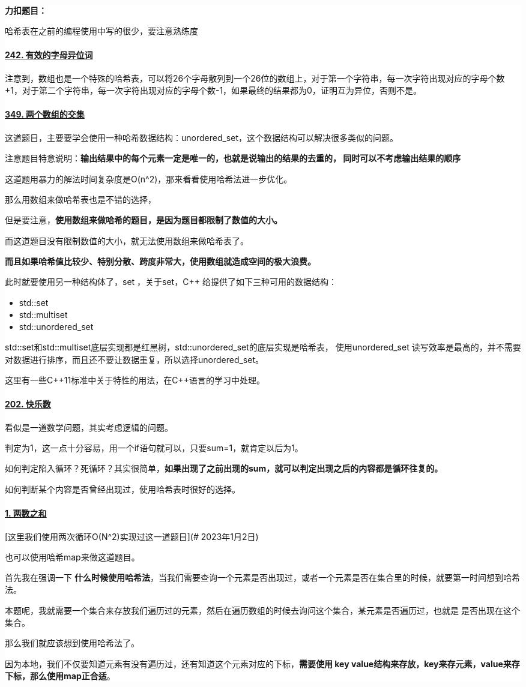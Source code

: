 **力扣题目：**

哈希表在之前的编程使用中写的很少，要注意熟练度

#### [242. 有效的字母异位词 ](https://leetcode.cn/problems/valid-anagram/)

注意到，数组也是一个特殊的哈希表，可以将26个字母散列到一个26位的数组上，对于第一个字符串，每一次字符出现对应的字母个数+1，对于第二个字符串，每一次字符出现对应的字母个数-1，如果最终的结果都为0，证明互为异位，否则不是。

#### [349. 两个数组的交集](https://leetcode.cn/problems/intersection-of-two-arrays/)

这道题目，主要要学会使用一种哈希数据结构：unordered_set，这个数据结构可以解决很多类似的问题。

注意题目特意说明：**输出结果中的每个元素一定是唯一的，也就是说输出的结果的去重的， 同时可以不考虑输出结果的顺序**

这道题用暴力的解法时间复杂度是O(n^2)，那来看看使用哈希法进一步优化。

那么用数组来做哈希表也是不错的选择，

但是要注意，**使用数组来做哈希的题目，是因为题目都限制了数值的大小。**

而这道题目没有限制数值的大小，就无法使用数组来做哈希表了。

**而且如果哈希值比较少、特别分散、跨度非常大，使用数组就造成空间的极大浪费。**

此时就要使用另一种结构体了，set ，关于set，C++ 给提供了如下三种可用的数据结构：

- std::set
- std::multiset
- std::unordered_set

std::set和std::multiset底层实现都是红黑树，std::unordered_set的底层实现是哈希表， 使用unordered_set 读写效率是最高的，并不需要对数据进行排序，而且还不要让数据重复，所以选择unordered_set。

这里有一些C++11标准中关于特性的用法，在C++语言的学习中处理。

#### [202. 快乐数 ](https://leetcode.cn/problems/happy-number/)

看似是一道数学问题，其实考虑逻辑的问题。

判定为1，这一点十分容易，用一个if语句就可以，只要sum=1，就肯定以后为1。

如何判定陷入循环？死循环？其实很简单，**如果出现了之前出现的sum，就可以判定出现之后的内容都是循环往复的。**

如何判断某个内容是否曾经出现过，使用哈希表时很好的选择。

#### [1. 两数之和](https://leetcode.cn/problems/two-sum/)

[这里我们使用两次循环O(N^2)实现过这一道题目](# 2023年1月2日)

也可以使用哈希map来做这道题目。

首先我在强调一下 **什么时候使用哈希法**，当我们需要查询一个元素是否出现过，或者一个元素是否在集合里的时候，就要第一时间想到哈希法。

本题呢，我就需要一个集合来存放我们遍历过的元素，然后在遍历数组的时候去询问这个集合，某元素是否遍历过，也就是 是否出现在这个集合。

那么我们就应该想到使用哈希法了。

因为本地，我们不仅要知道元素有没有遍历过，还有知道这个元素对应的下标，**需要使用 key value结构来存放，key来存元素，value来存下标，那么使用map正合适**。
